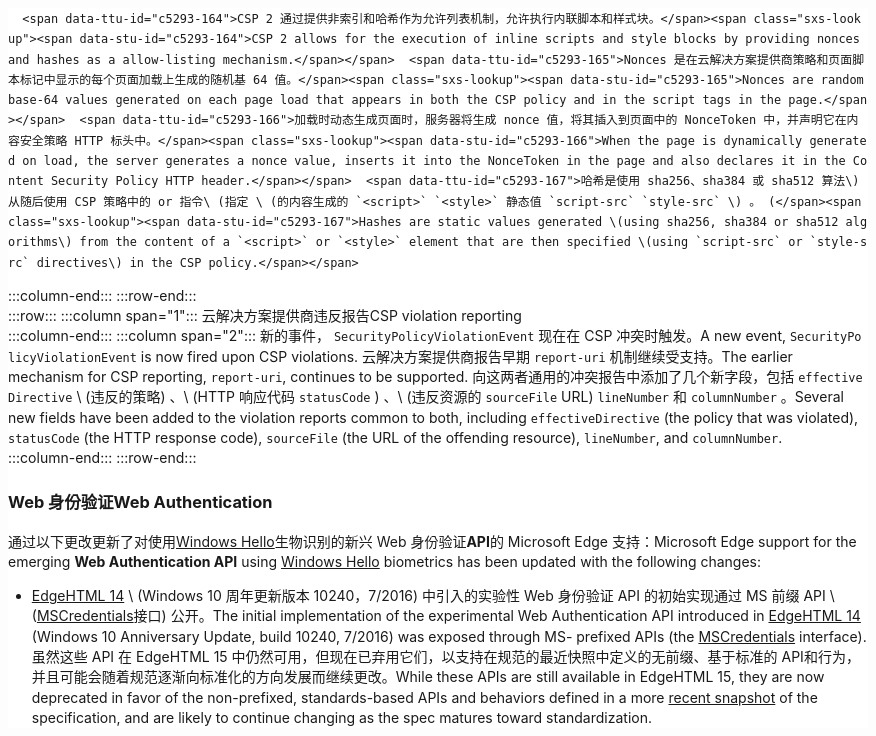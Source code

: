       <span data-ttu-id="c5293-164">CSP 2 通过提供非索引和哈希作为允许列表机制，允许执行内联脚本和样式块。</span><span class="sxs-lookup"><span data-stu-id="c5293-164">CSP 2 allows for the execution of inline scripts and style blocks by providing nonces and hashes as a allow-listing mechanism.</span></span>  <span data-ttu-id="c5293-165">Nonces 是在云解决方案提供商策略和页面脚本标记中显示的每个页面加载上生成的随机基 64 值。</span><span class="sxs-lookup"><span data-stu-id="c5293-165">Nonces are random base-64 values generated on each page load that appears in both the CSP policy and in the script tags in the page.</span></span>  <span data-ttu-id="c5293-166">加载时动态生成页面时，服务器将生成 nonce 值，将其插入到页面中的 NonceToken 中，并声明它在内容安全策略 HTTP 标头中。</span><span class="sxs-lookup"><span data-stu-id="c5293-166">When the page is dynamically generated on load, the server generates a nonce value, inserts it into the NonceToken in the page and also declares it in the Content Security Policy HTTP header.</span></span>  <span data-ttu-id="c5293-167">哈希是使用 sha256、sha384 或 sha512 算法\) 从随后使用 CSP 策略中的 or 指令\ (指定 \ (的内容生成的 `<script>` `<style>` 静态值 `script-src` `style-src` \) 。 (</span><span class="sxs-lookup"><span data-stu-id="c5293-167">Hashes are static values generated \(using sha256, sha384 or sha512 algorithms\) from the content of a `<script>` or `<style>` element that are then specified \(using `script-src` or `style-src` directives\) in the CSP policy.</span></span>  
   :::column-end:::
:::row-end:::  
:::row:::
   :::column span="1":::
      <span data-ttu-id="c5293-168">云解决方案提供商违反报告</span><span class="sxs-lookup"><span data-stu-id="c5293-168">CSP violation reporting</span></span>  
   :::column-end:::
   :::column span="2":::
      <span data-ttu-id="c5293-169">新的事件， `SecurityPolicyViolationEvent` 现在在 CSP 冲突时触发。</span><span class="sxs-lookup"><span data-stu-id="c5293-169">A new event, `SecurityPolicyViolationEvent` is now fired upon CSP violations.</span></span>  <span data-ttu-id="c5293-170">云解决方案提供商报告早期 `report-uri` 机制继续受支持。</span><span class="sxs-lookup"><span data-stu-id="c5293-170">The earlier mechanism for CSP reporting, `report-uri`, continues to be supported.</span></span>  <span data-ttu-id="c5293-171">向这两者通用的冲突报告中添加了几个新字段，包括 `effectiveDirective` \ (违反的策略\) 、\ (HTTP 响应代码 `statusCode` \) 、\ (违反资源的 `sourceFile` URL\) `lineNumber` 和 `columnNumber` 。</span><span class="sxs-lookup"><span data-stu-id="c5293-171">Several new fields have been added to the violation reports common to both, including `effectiveDirective` \(the policy that was violated\), `statusCode` \(the HTTP response code\), `sourceFile` \(the URL of the offending resource\), `lineNumber`, and `columnNumber`.</span></span>  
   :::column-end:::
:::row-end:::  

### <span data-ttu-id="c5293-172">Web 身份验证</span><span class="sxs-lookup"><span data-stu-id="c5293-172">Web Authentication</span></span>  

<span data-ttu-id="c5293-173">通过以下更改更新了对使用[Windows Hello](https://www.microsoft.com/windows/comprehensive-security)生物识别的新兴 Web 身份验证**API**的 Microsoft Edge 支持：</span><span class="sxs-lookup"><span data-stu-id="c5293-173">Microsoft Edge support for the emerging **Web Authentication API** using [Windows Hello](https://www.microsoft.com/windows/comprehensive-security) biometrics has been updated with the following changes:</span></span>  

  

*   <span data-ttu-id="c5293-174">[EdgeHTML 14](https://blogs.windows.com/msedgedev/2016/08/04) \ (Windows 10 周年更新版本 10240，7/2016\) 中引入的实验性 Web 身份验证 API 的初始实现通过 MS 前缀 API \ ([MSCredentials](/previous-versions/mt697639(v=vs.85))接口\) 公开。</span><span class="sxs-lookup"><span data-stu-id="c5293-174">The initial implementation of the experimental Web Authentication API introduced in [EdgeHTML 14](https://blogs.windows.com/msedgedev/2016/08/04) \(Windows 10 Anniversary Update, build 10240, 7/2016\) was exposed through MS- prefixed APIs \(the [MSCredentials](/previous-versions/mt697639(v=vs.85)) interface\).</span></span>  <span data-ttu-id="c5293-175">虽然这些 API 在 EdgeHTML 15 中仍然可用，但现在已弃用它们，以支持在规范的最近快照中定义的无前缀、基于标准的 API[](https://w3.org/TR/2016/WD-webauthn-20160928)和行为，并且可能会随着规范逐渐向标准化的方向发展而继续更改。</span><span class="sxs-lookup"><span data-stu-id="c5293-175">While these APIs are still available in EdgeHTML 15, they are now deprecated in favor of the non-prefixed, standards-based APIs and behaviors defined in a more [recent snapshot](https://w3.org/TR/2016/WD-webauthn-20160928) of the specification, and are likely to continue changing as the spec matures toward standardization.</span></span>  
